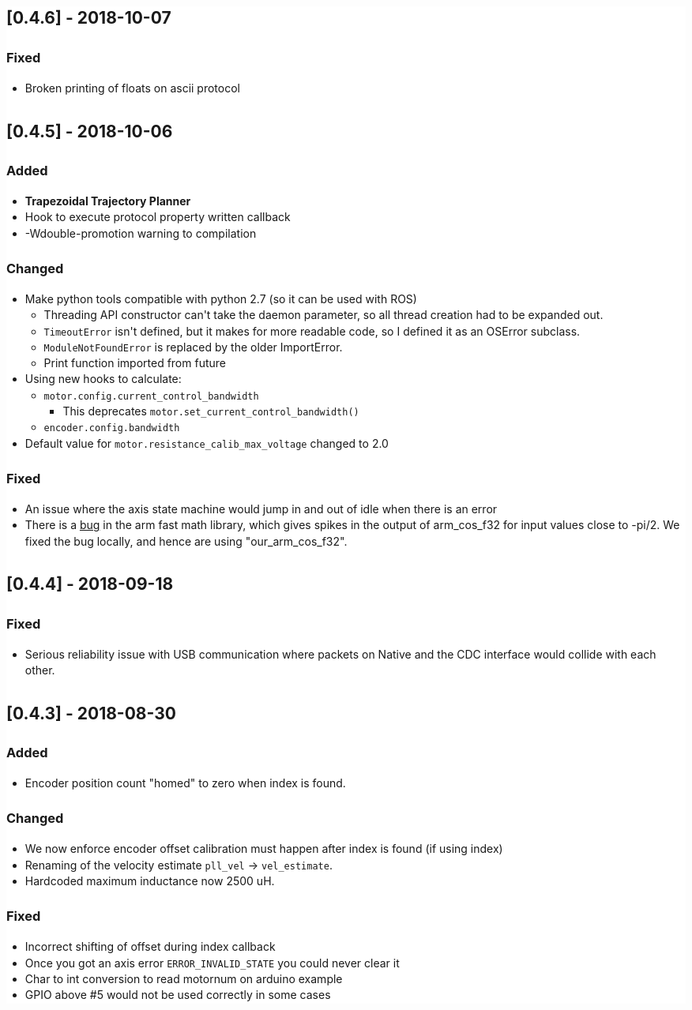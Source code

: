 ## [0.4.6] - 2018-10-07
### Fixed
* Broken printing of floats on ascii protocol

## [0.4.5] - 2018-10-06
### Added
* **Trapezoidal Trajectory Planner**
* Hook to execute protocol property written callback
* -Wdouble-promotion warning to compilation

### Changed
* Make python tools compatible with python 2.7 (so it can be used with ROS)
  * Threading API constructor can't take the daemon parameter, so all thread creation had to be expanded out.
  * `TimeoutError` isn't defined, but it makes for more readable code, so I defined it as an OSError subclass.
  * `ModuleNotFoundError` is replaced by the older ImportError.
  * Print function imported from future
* Using new hooks to calculate:
  * `motor.config.current_control_bandwidth`
    * This deprecates `motor.set_current_control_bandwidth()`
  * `encoder.config.bandwidth`
* Default value for `motor.resistance_calib_max_voltage` changed to 2.0

### Fixed
* An issue where the axis state machine would jump in and out of idle when there is an error
* There is a [bug](https://github.com/ARM-software/CMSIS_5/issues/267) in the arm fast math library, which gives spikes in the output of arm_cos_f32 for input values close to -pi/2. We fixed the bug locally, and hence are using "our_arm_cos_f32".

## [0.4.4] - 2018-09-18
### Fixed
* Serious reliability issue with USB communication where packets on Native and the CDC interface would collide with each other.

## [0.4.3] - 2018-08-30
### Added
* Encoder position count "homed" to zero when index is found.

### Changed
* We now enforce encoder offset calibration must happen after index is found (if using index)
* Renaming of the velocity estimate `pll_vel` -> `vel_estimate`.
* Hardcoded maximum inductance now 2500 uH.

### Fixed
* Incorrect shifting of offset during index callback
* Once you got an axis error `ERROR_INVALID_STATE` you could never clear it
* Char to int conversion to read motornum on arduino example
* GPIO above #5 would not be used correctly in some cases
